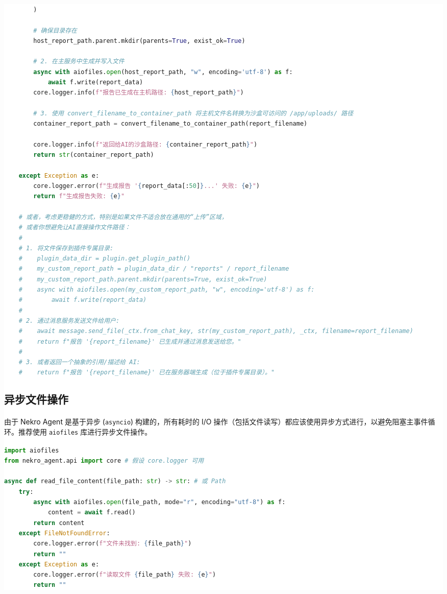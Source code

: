 ```python
        )
        
        # 确保目录存在
        host_report_path.parent.mkdir(parents=True, exist_ok=True)

        # 2. 在主服务中生成并写入文件
        async with aiofiles.open(host_report_path, "w", encoding='utf-8') as f:
            await f.write(report_data)
        core.logger.info(f"报告已生成在主机路径: {host_report_path}")

        # 3. 使用 convert_filename_to_container_path 将主机文件名转换为沙盒可访问的 /app/uploads/ 路径
        container_report_path = convert_filename_to_container_path(report_filename)
        
        core.logger.info(f"返回给AI的沙盒路径: {container_report_path}")
        return str(container_report_path)

    except Exception as e:
        core.logger.error(f"生成报告 '{report_data[:50]}...' 失败: {e}")
        return f"生成报告失败: {e}"

    # 或者，考虑更稳健的方式，特别是如果文件不适合放在通用的“上传”区域，
    # 或者你想避免让AI直接操作文件路径：
    # 
    # 1. 将文件保存到插件专属目录:
    #    plugin_data_dir = plugin.get_plugin_path() 
    #    my_custom_report_path = plugin_data_dir / "reports" / report_filename
    #    my_custom_report_path.parent.mkdir(parents=True, exist_ok=True)
    #    async with aiofiles.open(my_custom_report_path, "w", encoding='utf-8') as f:
    #        await f.write(report_data)
    #
    # 2. 通过消息服务发送文件给用户:
    #    await message.send_file(_ctx.from_chat_key, str(my_custom_report_path), _ctx, filename=report_filename)
    #    return f"报告 '{report_filename}' 已生成并通过消息发送给您。"
    #
    # 3. 或者返回一个抽象的引用/描述给 AI:
    #    return f"报告 '{report_filename}' 已在服务器端生成（位于插件专属目录）。"
```

## 异步文件操作

由于 Nekro Agent 是基于异步 (`asyncio`) 构建的，所有耗时的 I/O 操作（包括文件读写）都应该使用异步方式进行，以避免阻塞主事件循环。推荐使用 `aiofiles` 库进行异步文件操作。

```python
import aiofiles
from nekro_agent.api import core # 假设 core.logger 可用

async def read_file_content(file_path: str) -> str: # 或 Path
    try:
        async with aiofiles.open(file_path, mode="r", encoding="utf-8") as f:
            content = await f.read()
        return content
    except FileNotFoundError:
        core.logger.error(f"文件未找到: {file_path}")
        return ""
    except Exception as e:
        core.logger.error(f"读取文件 {file_path} 失败: {e}")
        return ""
```
